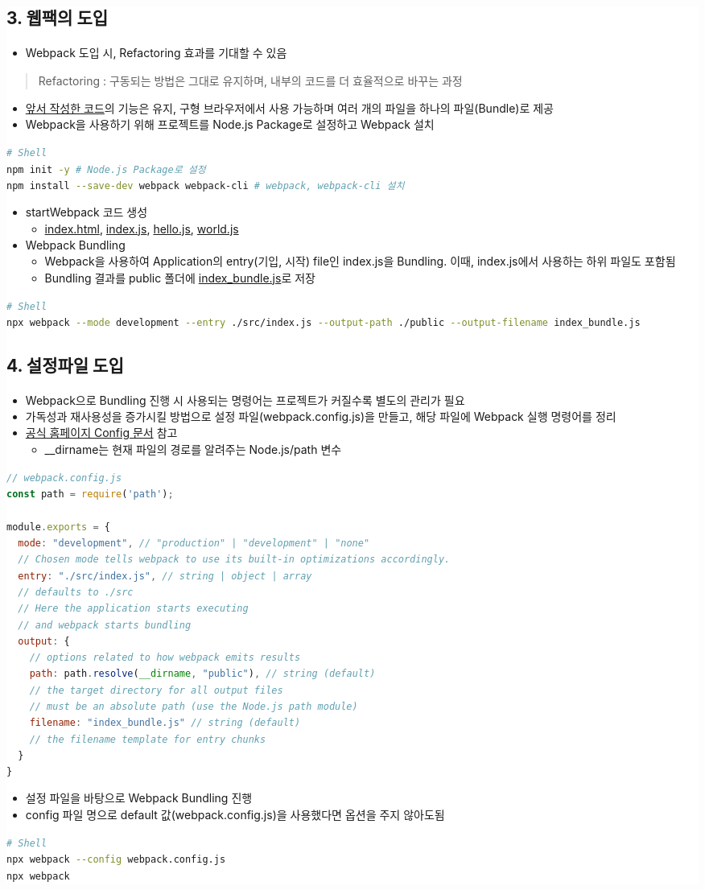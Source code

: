 ## 3. 웹팩의 도입
- Webpack 도입 시, Refactoring 효과를 기대할 수 있음
> Refactoring : 구동되는 방법은 그대로 유지하며, 내부의 코드를 더 효율적으로 바꾸는 과정
- [앞서 작성한 코드](PracticeSource/Webpack/withModule/index.html)의 기능은 유지, 구형 브라우저에서 사용 가능하며 여러 개의 파일을 하나의 파일(Bundle)로 제공
- Webpack을 사용하기 위해 프로젝트를 Node.js Package로 설정하고 Webpack 설치
```sh
# Shell
npm init -y # Node.js Package로 설정
npm install --save-dev webpack webpack-cli # webpack, webpack-cli 설치
```
- startWebpack 코드 생성 
  - [index.html](PracticeSource/Webpack/startWebpack/index.html), [index.js](PracticeSource/Webpack/startWebpack/src/index.js), [hello.js](PracticeSource/Webpack/startWebpack/src/hello.js), [world.js](PracticeSource/Webpack/startWebpack/src/world.js)
- Webpack Bundling
  - Webpack을 사용하여 Application의 entry(기입, 시작) file인 index.js을 Bundling. 이때, index.js에서 사용하는 하위 파일도 포함됨
  - Bundling 결과를 public 폴더에 [index_bundle.js](PracticeSource/Webpack/startWebpack/public/index_bundle.js)로 저장
```sh
# Shell
npx webpack --mode development --entry ./src/index.js --output-path ./public --output-filename index_bundle.js
```

## 4. 설정파일 도입
- Webpack으로 Bundling 진행 시 사용되는 명령어는 프로젝트가 커질수록 별도의 관리가 필요
- 가독성과 재사용성을 증가시킬 방법으로 설정 파일(webpack.config.js)을 만들고, 해당 파일에 Webpack 실행 명령어를 정리
- [공식 홈페이지 Config 문서](https://webpack.kr/configuration/) 참고
  - __dirname는 현재 파일의 경로를 알려주는 Node.js/path 변수
```js
// webpack.config.js
const path = require('path');

module.exports = {
  mode: "development", // "production" | "development" | "none"
  // Chosen mode tells webpack to use its built-in optimizations accordingly.
  entry: "./src/index.js", // string | object | array
  // defaults to ./src
  // Here the application starts executing
  // and webpack starts bundling
  output: {
    // options related to how webpack emits results
    path: path.resolve(__dirname, "public"), // string (default)
    // the target directory for all output files
    // must be an absolute path (use the Node.js path module)
    filename: "index_bundle.js" // string (default)
    // the filename template for entry chunks
  }
}
```
- 설정 파일을 바탕으로 Webpack Bundling 진행
- config 파일 명으로 default 값(webpack.config.js)을 사용했다면 옵션을 주지 않아도됨
```sh
# Shell
npx webpack --config webpack.config.js
npx webpack 
```
